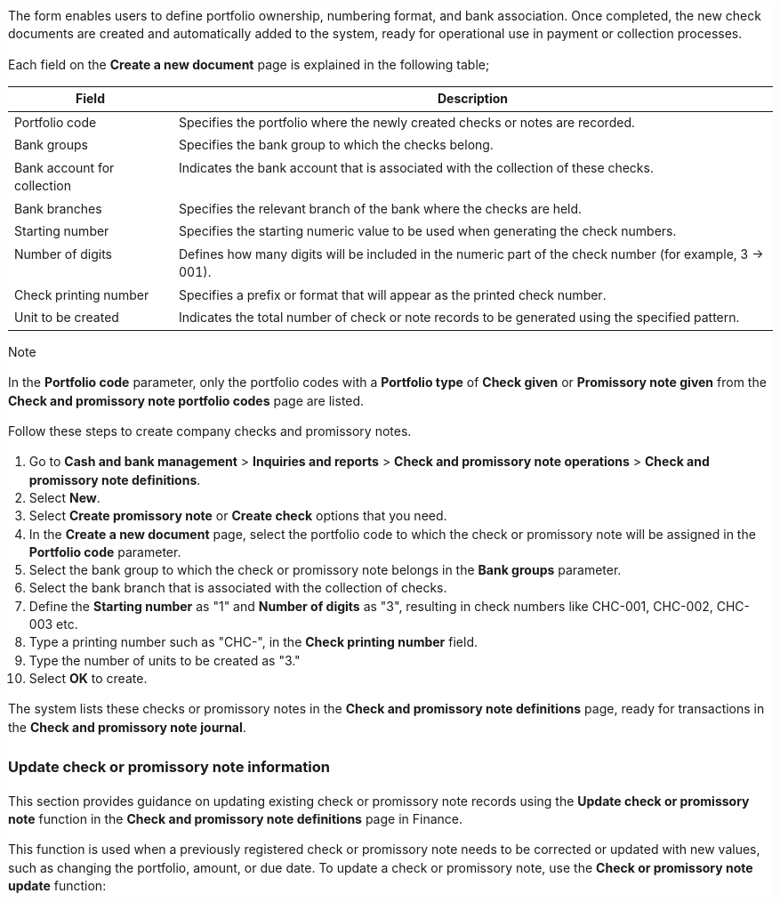 The form enables users to define portfolio ownership, numbering format, and bank association. 
Once completed, the new check documents are created and automatically added to the system, ready for operational use in payment or collection processes.

Each field on the **Create a new document** page is explained in the following table; 
    
| Field                       | Description                                                                                      |
| --------------------------- | ------------------------------------------------------------------------------------------------ |
| Portfolio code              | Specifies the portfolio where the newly created checks or notes are recorded.                |
| Bank groups                 | Specifies the bank group to which the checks belong.                                             |
| Bank account for collection | Indicates the bank account that is associated with the collection of these checks.          |
| Bank branches               | Specifies the relevant branch of the bank where the checks are held.                             |
| Starting number             | Specifies the starting numeric value to be used when generating the check numbers.               |
| Number of digits            | Defines how many digits will be included in the numeric part of the check number (for example, 3 → 001).|
| Check printing number       | Specifies a prefix or format that will appear as the printed check number.                       |
| Unit to be created          | Indicates the total number of check or note records to be generated using the specified pattern. |

> [!NOTE]
> In the **Portfolio code** parameter, only the portfolio codes with a **Portfolio type** of **Check given** or **Promissory note given** from the **Check and promissory note portfolio codes** page are listed.

Follow these steps to create company checks and promissory notes. 

1. Go to **Cash and bank management** > **Inquiries and reports** > **Check and promissory note operations** > **Check and promissory note definitions**.
1. Select **New**.
1. Select **Create promissory note** or **Create check** options that you need.
1. In the **Create a new document** page, select the portfolio code to which the check or promissory note will be assigned in the **Portfolio code** parameter.
1. Select the bank group to which the check or promissory note belongs in the **Bank groups** parameter.
1. Select the bank branch that is associated with the collection of checks.
1. Define the **Starting number** as "1" and **Number of digits** as "3", resulting in check numbers like CHC-001, CHC-002, CHC-003 etc.
1. Type a printing number such as "CHC-", in the **Check printing number** field.
1. Type the number of units to be created as "3."
1. Select **OK** to create.

The system lists these checks or promissory notes in the **Check and promissory note definitions** page, ready for transactions in the **Check and promissory note journal**.

### Update check or promissory note information

This section provides guidance on updating existing check or promissory note records using the **Update check or promissory note** function in the **Check and promissory note definitions** page in Finance. 

This function is used when a previously registered check or promissory note needs to be corrected or updated with new values, such as changing the portfolio, amount, or due date.
To update a check or promissory note, use the **Check or promissory note update** function: 
